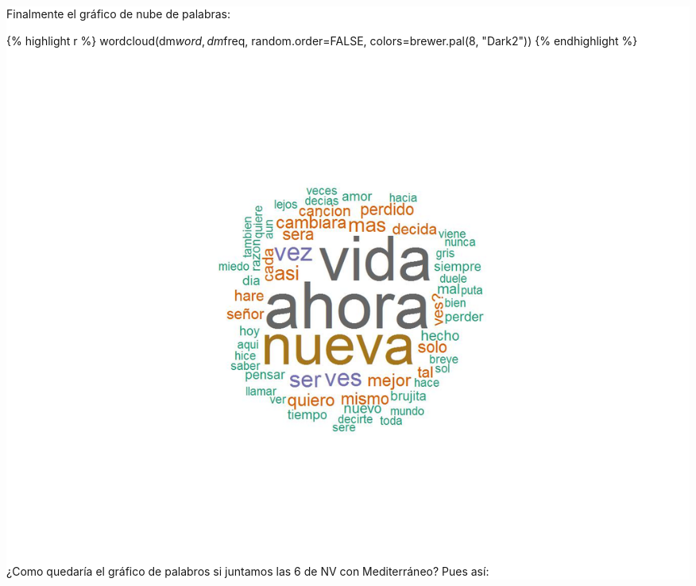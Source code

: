 Finalmente el gráfico de nube de palabras:


{% highlight r %}
wordcloud(dm$word, dm$freq, random.order=FALSE, colors=brewer.pal(8, "Dark2"))
{% endhighlight %}

![center](/figs/2016-03-10-son-tristes-las-canciones-de-NV/nube-1.jpeg)

¿Como quedaría el gráfico de palabros si juntamos las 6 de NV con Mediterráneo? Pues así: 